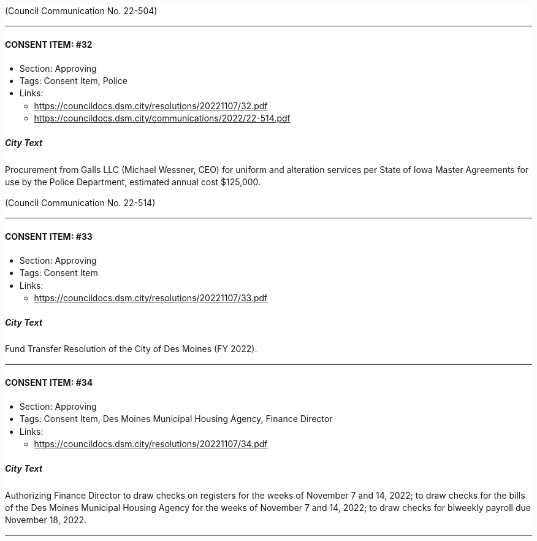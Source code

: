 (Council Communication No.  22-504) 



---

#### CONSENT ITEM: #32

- Section: Approving
- Tags: Consent Item, Police
- Links:
  - https://councildocs.dsm.city/resolutions/20221107/32.pdf
  - https://councildocs.dsm.city/communications/2022/22-514.pdf

##### City Text

Procurement from Galls LLC (Michael Wessner, CEO) for uniform and alteration services
per State of Iowa Master Agreements for use by the Police Department, estimated annual 
cost $125,000. 

(Council Communication No.  22-514) 



---

#### CONSENT ITEM: #33

- Section: Approving
- Tags: Consent Item
- Links:
  - https://councildocs.dsm.city/resolutions/20221107/33.pdf

##### City Text

Fund Transfer Resolution of the City of Des Moines (FY 2022).



---

#### CONSENT ITEM: #34

- Section: Approving
- Tags: Consent Item, Des Moines Municipal Housing Agency, Finance Director
- Links:
  - https://councildocs.dsm.city/resolutions/20221107/34.pdf

##### City Text

Authorizing Finance Director to draw checks on registers for the weeks of November 7
and 14, 2022; to draw checks for the bills of the Des Moines Municipal Housing Agency 
for the weeks of November 7 and 14, 2022; to draw checks for biweekly payroll due 
November 18, 2022. 




---
